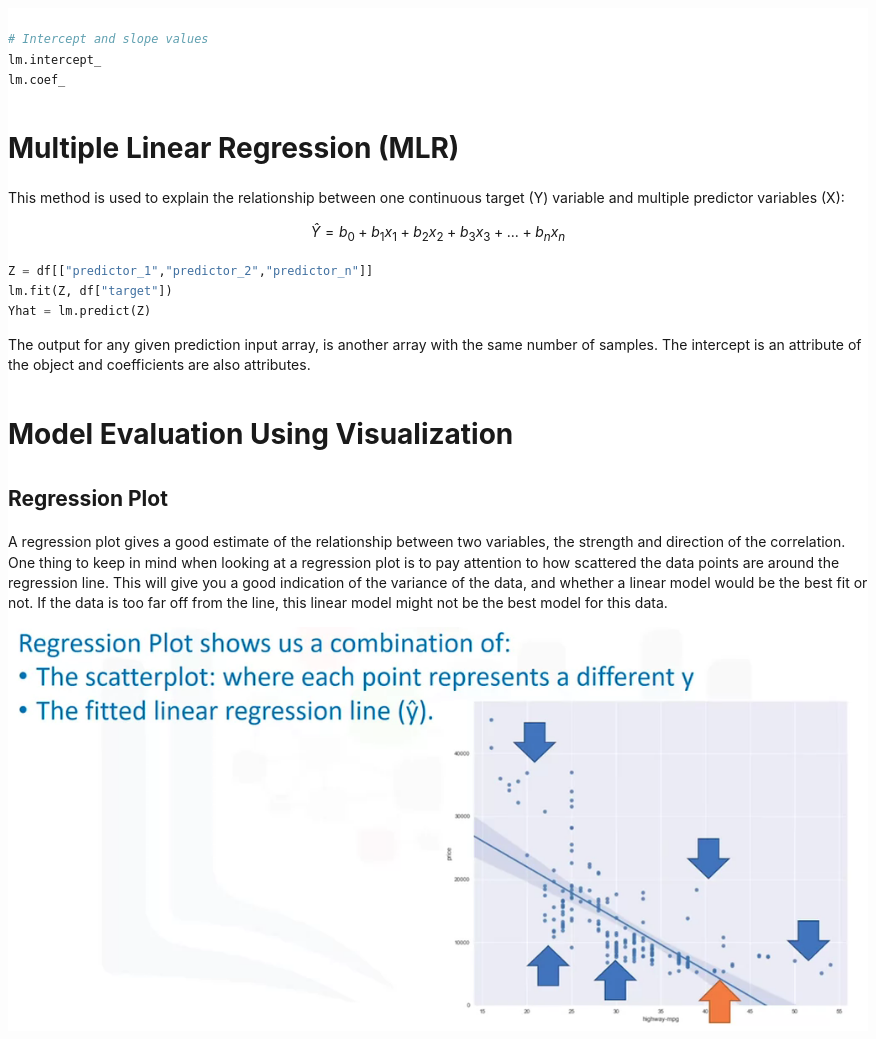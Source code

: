 ```python

# Intercept and slope values
lm.intercept_
lm.coef_
```

# Multiple Linear Regression (MLR)

This method is used to explain the relationship between one continuous target (Y) variable and multiple predictor variables (X):

$$
\hat Y = b_0 + b_1x_1 + b_2x_2 + b_3x_3 + ... + b_nx_n
$$

```python
Z = df[["predictor_1","predictor_2","predictor_n"]]
lm.fit(Z, df["target"])
Yhat = lm.predict(Z)
```

The output for any given prediction input array, is another array with the same number of samples. The intercept is an attribute of the object and coefficients are also attributes.

# Model Evaluation Using Visualization

## Regression Plot

A regression plot gives a good estimate of the relationship between two variables, the strength and direction of the correlation. One thing to keep in mind when looking at a regression plot is to pay attention to how scattered the data points are around the regression line. This will give you a good indication of the variance of the data, and whether a linear model would be the best fit or not. If the data is too far off from the line, this linear model might not be the best model for this data.

![Week%204%20Model%20Development%20cbf8aec7a8884ae89fd0fe60ca667070/Screen_Shot_2020-09-22_at_21.32.52.png](Week%204%20Model%20Development%20cbf8aec7a8884ae89fd0fe60ca667070/Screen_Shot_2020-09-22_at_21.32.52.png)
